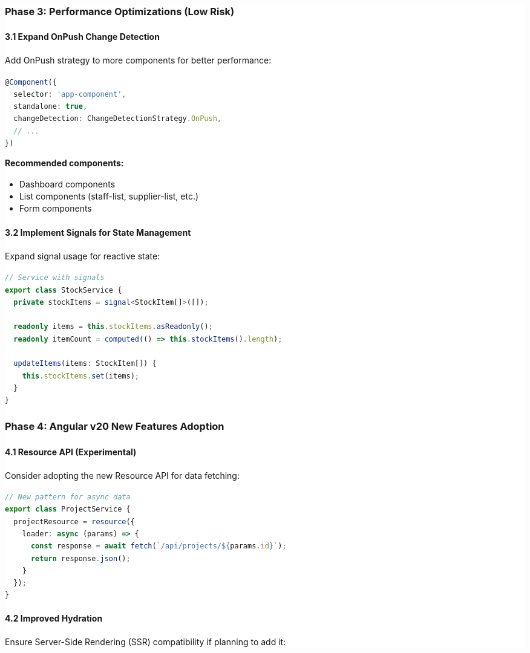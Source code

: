 ### Phase 3: Performance Optimizations (Low Risk)

#### 3.1 Expand OnPush Change Detection
Add OnPush strategy to more components for better performance:

```typescript
@Component({
  selector: 'app-component',
  standalone: true,
  changeDetection: ChangeDetectionStrategy.OnPush,
  // ...
})
```

**Recommended components:**
- Dashboard components
- List components (staff-list, supplier-list, etc.)
- Form components

#### 3.2 Implement Signals for State Management
Expand signal usage for reactive state:

```typescript
// Service with signals
export class StockService {
  private stockItems = signal<StockItem[]>([]);
  
  readonly items = this.stockItems.asReadonly();
  readonly itemCount = computed(() => this.stockItems().length);
  
  updateItems(items: StockItem[]) {
    this.stockItems.set(items);
  }
}
```

### Phase 4: Angular v20 New Features Adoption

#### 4.1 Resource API (Experimental)
Consider adopting the new Resource API for data fetching:

```typescript
// New pattern for async data
export class ProjectService {
  projectResource = resource({
    loader: async (params) => {
      const response = await fetch(`/api/projects/${params.id}`);
      return response.json();
    }
  });
}
```

#### 4.2 Improved Hydration
Ensure Server-Side Rendering (SSR) compatibility if planning to add it:
